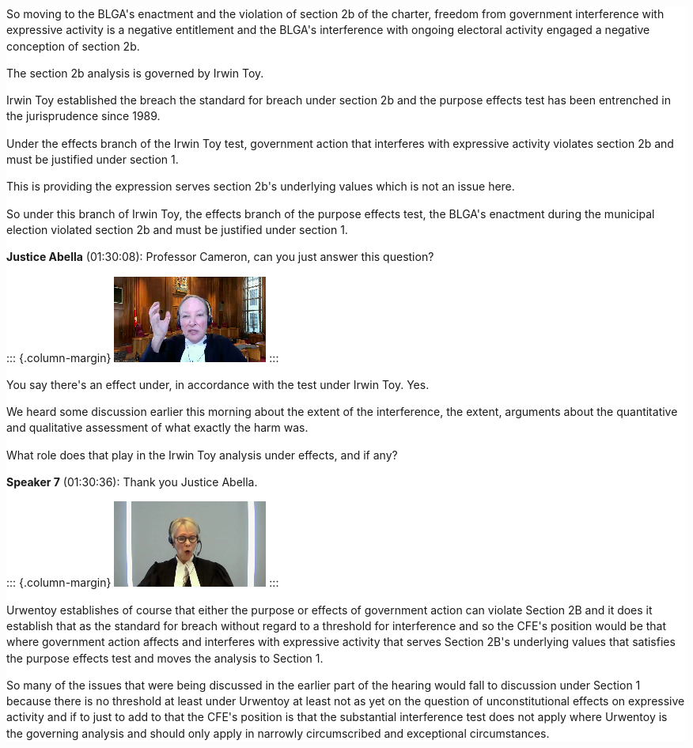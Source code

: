 So moving to the BLGA's enactment and the violation of section 2b of the charter, freedom from government interference with expressive activity is a negative entitlement and the BLGA's interference with ongoing electoral activity engaged a negative conception of section 2b.

The section 2b analysis is governed by Irwin Toy.

Irwin Toy established the breach the standard for breach under section 2b and the purpose effects test has been entrenched in the jurisprudence since 1989.

Under the effects branch of the Irwin Toy test, government action that interferes with expressive activity violates section 2b and must be justified under section 1.

This is providing the expression serves section 2b's underlying values which is not an issue here.

So under this branch of Irwin Toy, the effects branch of the purpose effects test, the BLGA's enactment during the municipal election violated section 2b and must be justified under section 1.

**Justice Abella** (01:30:08): Professor Cameron, can you just answer this question?

::: {.column-margin}
![](5422.png)
:::

You say there's an effect under, in accordance with the test under Irwin Toy. Yes.

We heard some discussion earlier this morning about the extent of the interference, the extent, arguments about the quantitative and qualitative assessment of what exactly the harm was.

What role does that play in the Irwin Toy analysis under effects, and if any?

**Speaker 7** (01:30:36): Thank you Justice Abella.

::: {.column-margin}
![](5471.png)
:::

Urwentoy establishes of course that either the purpose or effects of government action can violate Section 2B and it does it establish that as the standard for breach without regard to a threshold for interference and so the CFE's position would be that where government action affects and interferes with expressive activity that serves Section 2B's underlying values that satisfies the purpose effects test and moves the analysis to Section 1.

So many of the issues that were being discussed in the earlier part of the hearing would fall to discussion under Section 1 because there is no threshold at least under Urwentoy at least not as yet on the question of unconstitutional effects on expressive activity and if to just to add to that the CFE's position is that the substantial interference test does not apply where Urwentoy is the governing analysis and should only apply in narrowly circumscribed and exceptional circumstances.

